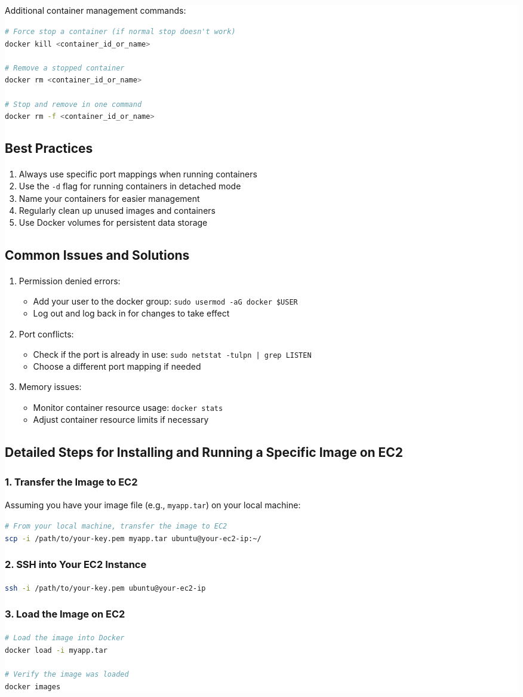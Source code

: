 Additional container management commands:
```bash
# Force stop a container (if normal stop doesn't work)
docker kill <container_id_or_name>

# Remove a stopped container
docker rm <container_id_or_name>

# Stop and remove in one command
docker rm -f <container_id_or_name>
```

## Best Practices
1. Always use specific port mappings when running containers
2. Use the `-d` flag for running containers in detached mode
3. Name your containers for easier management
4. Regularly clean up unused images and containers
5. Use Docker volumes for persistent data storage

## Common Issues and Solutions
1. Permission denied errors:
   - Add your user to the docker group: `sudo usermod -aG docker $USER`
   - Log out and log back in for changes to take effect

2. Port conflicts:
   - Check if the port is already in use: `sudo netstat -tulpn | grep LISTEN`
   - Choose a different port mapping if needed

3. Memory issues:
   - Monitor container resource usage: `docker stats`
   - Adjust container resource limits if necessary

## Detailed Steps for Installing and Running a Specific Image on EC2

### 1. Transfer the Image to EC2
Assuming you have your image file (e.g., `myapp.tar`) on your local machine:

```bash
# From your local machine, transfer the image to EC2
scp -i /path/to/your-key.pem myapp.tar ubuntu@your-ec2-ip:~/
```

### 2. SSH into Your EC2 Instance
```bash
ssh -i /path/to/your-key.pem ubuntu@your-ec2-ip
```

### 3. Load the Image on EC2
```bash
# Load the image into Docker
docker load -i myapp.tar

# Verify the image was loaded
docker images
```
